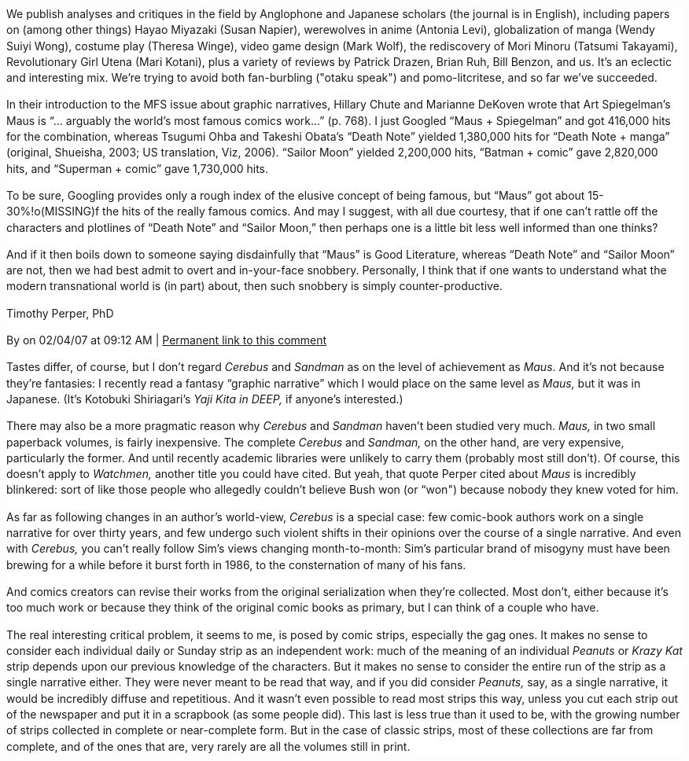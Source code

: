 We publish analyses and critiques in the field by Anglophone and Japanese scholars (the journal is in English), including papers on (among other things) Hayao Miyazaki (Susan Napier), werewolves in anime (Antonia Levi), globalization of manga (Wendy Suiyi Wong), costume play (Theresa Winge), video game design (Mark Wolf), the rediscovery of Mori Minoru (Tatsumi Takayami), Revolutionary Girl Utena (Mari Kotani), plus a variety of reviews by Patrick Drazen, Brian Ruh, Bill Benzon, and us. It’s an eclectic and interesting mix. We’re trying to avoid both fan-burbling ("otaku speak") and pomo-litcritese, and so far we’ve succeeded.

In their introduction to the MFS issue about graphic narratives, Hillary Chute and Marianne DeKoven wrote that Art Spiegelman’s Maus is “... arguably the world’s most famous comics work...” (p. 768). I just Googled “Maus + Spiegelman” and got 416,000 hits for the combination, whereas Tsugumi Ohba and Takeshi Obata’s “Death Note” yielded 1,380,000 hits for “Death Note + manga” (original, Shueisha, 2003; US translation, Viz, 2006). “Sailor Moon” yielded 2,200,000 hits, “Batman + comic” gave 2,820,000 hits, and “Superman + comic” gave 1,730,000 hits. 

To be sure, Googling provides only a rough index of the elusive concept of being famous, but “Maus” got about 15-30%!o(MISSING)f the hits of the really famous comics. And may I suggest, with all due courtesy, that if one can’t rattle off the characters and plotlines of “Death Note” and “Sailor Moon,” then perhaps one is a little bit less well informed than one thinks?

And if it then boils down to someone saying disdainfully that “Maus” is Good Literature, whereas “Death Note” and “Sailor Moon” are not, then we had best admit to overt and in-your-face snobbery. Personally, I think that if one wants to understand what the modern transnational world is (in part) about, then such snobbery is simply counter-productive.

Timothy Perper, PhD

By  on 02/04/07 at 09:12 AM | [Permanent link to this comment](http://www.thevalve.org/go/valve/article/observations_on_the_latest_modern_fiction_studies/#14351)
[]()

Tastes differ, of course, but I don’t regard _Cerebus_ and _Sandman_ as on the level of achievement as _Maus_. And it’s not because they’re fantasies: I recently read a fantasy “graphic narrative” which I would place on the same level as _Maus,_ but it was in Japanese. (It’s Kotobuki Shiriagari’s _Yaji Kita in DEEP,_ if anyone’s interested.)

There may also be a more pragmatic reason why _Cerebus_ and _Sandman_ haven’t been studied very much. _Maus,_ in two small paperback volumes, is fairly inexpensive. The complete _Cerebus_ and _Sandman,_ on the other hand, are very expensive, particularly the former. And until recently academic libraries were unlikely to carry them (probably most still don’t). Of course, this doesn’t apply to _Watchmen,_ another title you could have cited. But yeah, that quote Perper cited about _Maus_ is incredibly blinkered: sort of like those people who allegedly couldn’t believe Bush won (or “won") because nobody they knew voted for him.

As far as following changes in an author’s world-view, _Cerebus_ is a special case: few comic-book authors work on a single narrative for over thirty years, and few undergo such violent shifts in their opinions over the course of a single narrative. And even with _Cerebus,_ you can’t really follow Sim’s views changing month-to-month: Sim’s particular brand of misogyny must have been brewing for a while before it burst forth in 1986, to the consternation of many of his fans.

And comics creators can revise their works from the original serialization when they’re collected. Most don’t, either because it’s too much work or because they think of the original comic books as primary, but I can think of a couple who have.

The real interesting critical problem, it seems to me, is posed by comic strips, especially the gag ones. It makes no sense to consider each individual daily or Sunday strip as an independent work: much of the meaning of an individual _Peanuts_ or _Krazy Kat_ strip depends upon our previous knowledge of the characters. But it makes no sense to consider the entire run of the strip as a single narrative either. They were never meant to be read that way, and if you did consider _Peanuts,_ say, as a single narrative, it would be incredibly diffuse and repetitious. And it wasn’t even possible to read most strips this way, unless you cut each strip out of the newspaper and put it in a scrapbook (as some people did). This last is less true than it used to be, with the growing number of strips collected in complete or near-complete form. But in the case of classic strips, most of these collections are far from complete, and of the ones that are, very rarely are all the volumes still in print.
